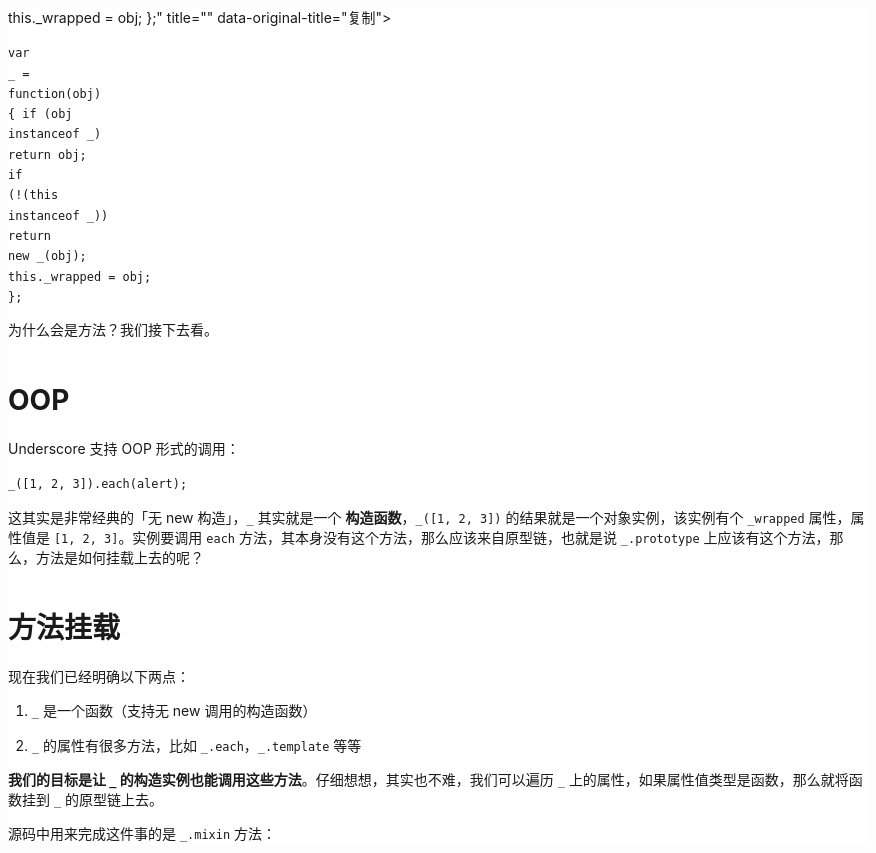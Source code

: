   this._wrapped = obj;
};" title="" data-original-title="复制"></span>
      <span type="button" class="saveToNote code-tool" data-toggle="tooltip" data-placement="top" title="" data-original-title="放进笔记"></span>
      </div>
      </div><pre class="javascript hljs"><code class="javascript"><span class="hljs-keyword">var</span> _ = <span class="hljs-function"><span class="hljs-keyword">function</span>(<span class="hljs-params">obj</span>) </span>{
  <span class="hljs-keyword">if</span> (obj <span class="hljs-keyword">instanceof</span> _) <span class="hljs-keyword">return</span> obj;
  <span class="hljs-keyword">if</span> (!(<span class="hljs-keyword">this</span> <span class="hljs-keyword">instanceof</span> _)) <span class="hljs-keyword">return</span> <span class="hljs-keyword">new</span> _(obj);
  <span class="hljs-keyword">this</span>._wrapped = obj;
};</code></pre>
<p>为什么会是方法？我们接下去看。</p>
<h1 id="articleHeader2">OOP</h1>
<p>Underscore 支持 OOP 形式的调用：</p>
<div class="widget-codetool" style="display:none;">
      <div class="widget-codetool--inner">
      <span class="selectCode code-tool" data-toggle="tooltip" data-placement="top" title="" data-original-title="全选"></span>
      <span type="button" class="copyCode code-tool" data-toggle="tooltip" data-placement="top" data-clipboard-text="_([1, 2, 3]).each(alert);" title="" data-original-title="复制"></span>
      <span type="button" class="saveToNote code-tool" data-toggle="tooltip" data-placement="top" title="" data-original-title="放进笔记"></span>
      </div>
      </div><pre class="javascript hljs"><code class="javascript" style="word-break: break-word; white-space: initial;">_([<span class="hljs-number">1</span>, <span class="hljs-number">2</span>, <span class="hljs-number">3</span>]).each(alert);</code></pre>
<p>这其实是非常经典的「无 new 构造」，<code>_</code> 其实就是一个 <strong>构造函数</strong>，<code>_([1, 2, 3])</code> 的结果就是一个对象实例，该实例有个 <code>_wrapped</code> 属性，属性值是 <code>[1, 2, 3]</code>。实例要调用 <code>each</code> 方法，其本身没有这个方法，那么应该来自原型链，也就是说 <code>_.prototype</code> 上应该有这个方法，那么，方法是如何挂载上去的呢？</p>
<h1 id="articleHeader3">方法挂载</h1>
<p>现在我们已经明确以下两点：</p>
<ol>
<li><p><code>_</code> 是一个函数（支持无 new 调用的构造函数）</p></li>
<li><p><code>_</code> 的属性有很多方法，比如 <code>_.each</code>，<code>_.template</code> 等等</p></li>
</ol>
<p><strong>我们的目标是让 <code>_</code> 的构造实例也能调用这些方法</strong>。仔细想想，其实也不难，我们可以遍历 <code>_</code> 上的属性，如果属性值类型是函数，那么就将函数挂到 <code>_</code> 的原型链上去。</p>
<p>源码中用来完成这件事的是 <code>_.mixin</code> 方法：</p>
<div class="widget-codetool" style="display:none;">
      <div class="widget-codetool--inner">
      <span class="selectCode code-tool" data-toggle="tooltip" data-placement="top" title="" data-original-title="全选"></span>
      <span type="button" class="copyCode code-tool" data-toggle="tooltip" data-placement="top" data-clipboard-text="// Add your own custom functions to the Underscore object.
// 可向 underscore 函数库扩展自己的方法
// obj 参数必须是一个对象（JavaScript 中一切皆对象）
// 且自己的方法定义在 obj 的属性上
// 如 obj.myFunc = function() {...}
// 形如 {myFunc: function(){"}}"
// 之后便可使用如下: _.myFunc(..) 或者 OOP _(..).myFunc(..)
_.mixin = function(obj) {
  // 遍历 obj 的 key，将方法挂载到 Underscore 上
  // 其实是将方法浅拷贝到 _.prototype 上
  _.each(_.functions(obj), function(name) {
    // 直接把方法挂载到 _[name] 上
    // 调用类似 _.myFunc([1, 2, 3], ..)
    var func = _[name] = obj[name];
